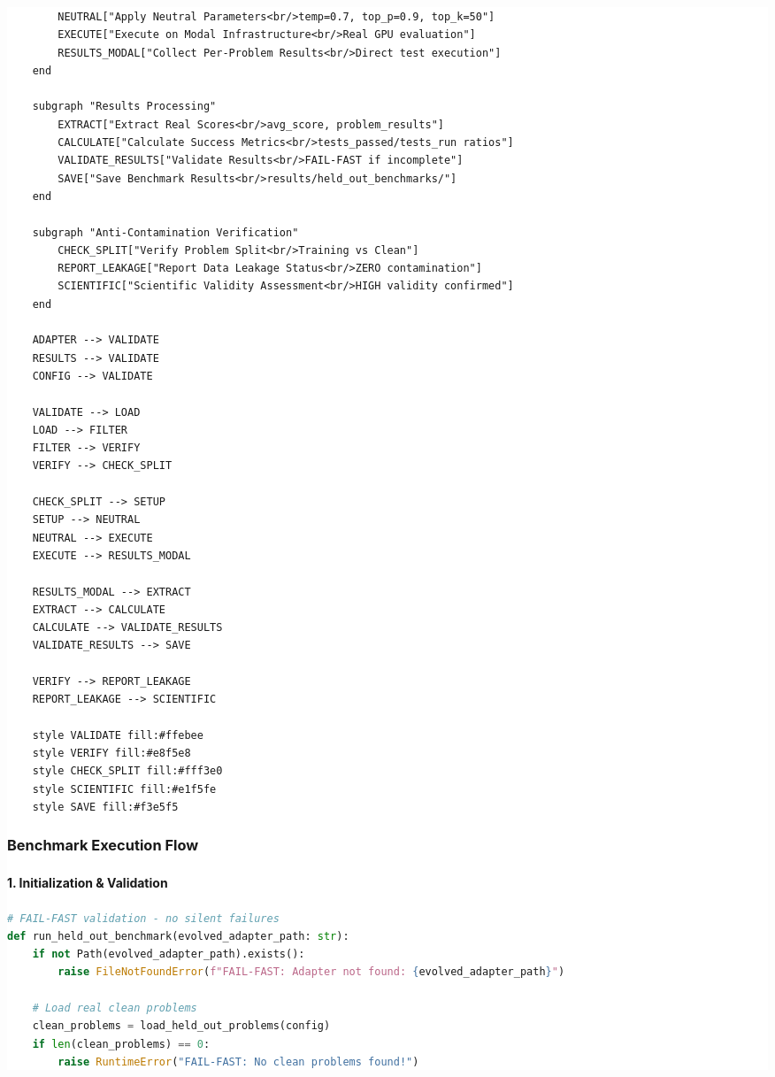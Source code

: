 ```mermaid
        NEUTRAL["Apply Neutral Parameters<br/>temp=0.7, top_p=0.9, top_k=50"]
        EXECUTE["Execute on Modal Infrastructure<br/>Real GPU evaluation"]
        RESULTS_MODAL["Collect Per-Problem Results<br/>Direct test execution"]
    end
    
    subgraph "Results Processing"
        EXTRACT["Extract Real Scores<br/>avg_score, problem_results"]
        CALCULATE["Calculate Success Metrics<br/>tests_passed/tests_run ratios"]
        VALIDATE_RESULTS["Validate Results<br/>FAIL-FAST if incomplete"]
        SAVE["Save Benchmark Results<br/>results/held_out_benchmarks/"]
    end
    
    subgraph "Anti-Contamination Verification"
        CHECK_SPLIT["Verify Problem Split<br/>Training vs Clean"]
        REPORT_LEAKAGE["Report Data Leakage Status<br/>ZERO contamination"]
        SCIENTIFIC["Scientific Validity Assessment<br/>HIGH validity confirmed"]
    end
    
    ADAPTER --> VALIDATE
    RESULTS --> VALIDATE
    CONFIG --> VALIDATE
    
    VALIDATE --> LOAD
    LOAD --> FILTER
    FILTER --> VERIFY
    VERIFY --> CHECK_SPLIT
    
    CHECK_SPLIT --> SETUP
    SETUP --> NEUTRAL
    NEUTRAL --> EXECUTE
    EXECUTE --> RESULTS_MODAL
    
    RESULTS_MODAL --> EXTRACT
    EXTRACT --> CALCULATE
    CALCULATE --> VALIDATE_RESULTS
    VALIDATE_RESULTS --> SAVE
    
    VERIFY --> REPORT_LEAKAGE
    REPORT_LEAKAGE --> SCIENTIFIC
    
    style VALIDATE fill:#ffebee
    style VERIFY fill:#e8f5e8
    style CHECK_SPLIT fill:#fff3e0
    style SCIENTIFIC fill:#e1f5fe
    style SAVE fill:#f3e5f5
```

### **Benchmark Execution Flow**

#### **1. Initialization & Validation**
```python
# FAIL-FAST validation - no silent failures
def run_held_out_benchmark(evolved_adapter_path: str):
    if not Path(evolved_adapter_path).exists():
        raise FileNotFoundError(f"FAIL-FAST: Adapter not found: {evolved_adapter_path}")
    
    # Load real clean problems
    clean_problems = load_held_out_problems(config)
    if len(clean_problems) == 0:
        raise RuntimeError("FAIL-FAST: No clean problems found!")
```
